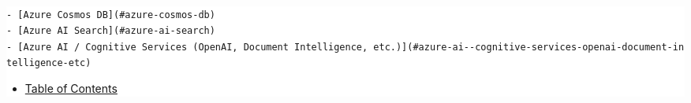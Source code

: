     - [Azure Cosmos DB](#azure-cosmos-db)
    - [Azure AI Search](#azure-ai-search)
    - [Azure AI / Cognitive Services (OpenAI, Document Intelligence, etc.)](#azure-ai--cognitive-services-openai-document-intelligence-etc)
  - [Table of Contents](#table-of-contents)

